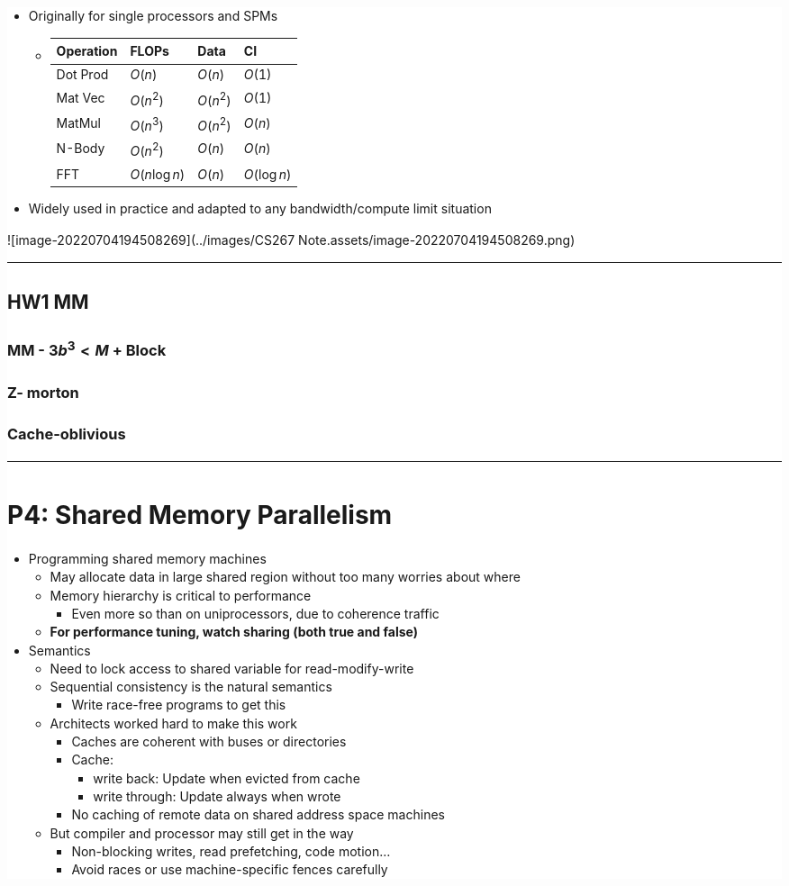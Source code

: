 - Originally for single processors and SPMs

  - | Operation | FLOPs        | Data     | CI          |
    | --------- | ------------ | -------- | ----------- |
    | Dot Prod  | $O(n)$       | $O(n)$   | $O(1)$      |
    | Mat Vec   | $O(n^2)$     | $O(n^2)$ | $O(1)$      |
    | MatMul    | $O(n^3)$     | $O(n^2)$ | $O(n)$      |
    | N-Body    | $O(n^2)$     | $O(n)$   | $O(n)$      |
    | FFT       | $O(n\log n)$ | $O(n)$   | $O(\log n)$ |

    

- Widely used in practice and adapted to any bandwidth/compute limit situation

![image-20220704194508269](../images/CS267 Note.assets/image-20220704194508269.png)



---

## HW1 MM

### **MM - $3b^3<M$ + Block**

### **Z- morton** 

### **Cache-oblivious**



---

# P4: Shared Memory Parallelism

- Programming shared memory machines
  - May allocate data in large shared region without too many worries about 
    where
  - Memory hierarchy is critical to performance 
    - Even more so than on uniprocessors, due to coherence traffic
  - **For performance tuning, watch sharing (both true and false)**
- Semantics
  - Need to lock access to shared variable for read-modify-write
  - Sequential consistency is the natural semantics
    - Write race-free programs to get this
  - Architects worked hard to make this work
    - Caches are coherent with buses or directories
    - Cache:
      - write back: Update when evicted from cache
      - write through: Update always when wrote
    - No caching of remote data on shared address space machines
  - But compiler and processor may still get in the way
    - Non-blocking writes, read prefetching, code motion…
    - Avoid races or use machine-specific fences carefully
